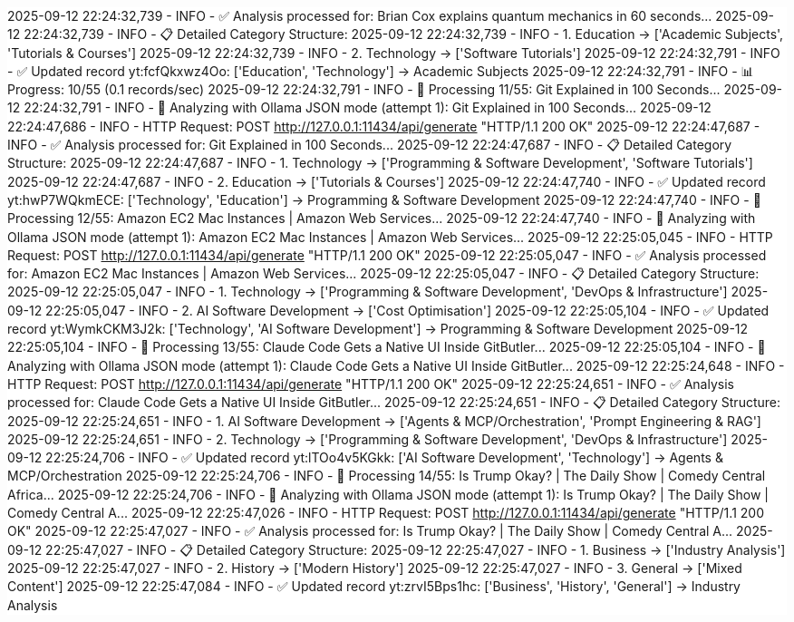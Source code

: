 2025-09-12 22:24:32,739 - INFO - ✅ Analysis processed for: Brian Cox explains quantum mechanics in 60 seconds...
2025-09-12 22:24:32,739 - INFO -    📋 Detailed Category Structure:
2025-09-12 22:24:32,739 - INFO -       1. Education → ['Academic Subjects', 'Tutorials & Courses']
2025-09-12 22:24:32,739 - INFO -       2. Technology → ['Software Tutorials']
2025-09-12 22:24:32,791 - INFO - ✅ Updated record yt:fcfQkxwz4Oo: ['Education', 'Technology'] → Academic Subjects
2025-09-12 22:24:32,791 - INFO - 📊 Progress: 10/55 (0.1 records/sec)
2025-09-12 22:24:32,791 - INFO - 📝 Processing 11/55: Git Explained in 100 Seconds...
2025-09-12 22:24:32,791 - INFO - 🤖 Analyzing with Ollama JSON mode (attempt 1): Git Explained in 100 Seconds...
2025-09-12 22:24:47,686 - INFO - HTTP Request: POST http://127.0.0.1:11434/api/generate "HTTP/1.1 200 OK"
2025-09-12 22:24:47,687 - INFO - ✅ Analysis processed for: Git Explained in 100 Seconds...
2025-09-12 22:24:47,687 - INFO -    📋 Detailed Category Structure:
2025-09-12 22:24:47,687 - INFO -       1. Technology → ['Programming & Software Development', 'Software Tutorials']
2025-09-12 22:24:47,687 - INFO -       2. Education → ['Tutorials & Courses']
2025-09-12 22:24:47,740 - INFO - ✅ Updated record yt:hwP7WQkmECE: ['Technology', 'Education'] → Programming & Software Development
2025-09-12 22:24:47,740 - INFO - 📝 Processing 12/55: Amazon EC2 Mac Instances | Amazon Web Services...
2025-09-12 22:24:47,740 - INFO - 🤖 Analyzing with Ollama JSON mode (attempt 1): Amazon EC2 Mac Instances | Amazon Web Services...
2025-09-12 22:25:05,045 - INFO - HTTP Request: POST http://127.0.0.1:11434/api/generate "HTTP/1.1 200 OK"
2025-09-12 22:25:05,047 - INFO - ✅ Analysis processed for: Amazon EC2 Mac Instances | Amazon Web Services...
2025-09-12 22:25:05,047 - INFO -    📋 Detailed Category Structure:
2025-09-12 22:25:05,047 - INFO -       1. Technology → ['Programming & Software Development', 'DevOps & Infrastructure']
2025-09-12 22:25:05,047 - INFO -       2. AI Software Development → ['Cost Optimisation']
2025-09-12 22:25:05,104 - INFO - ✅ Updated record yt:WymkCKM3J2k: ['Technology', 'AI Software Development'] → Programming & Software Development
2025-09-12 22:25:05,104 - INFO - 📝 Processing 13/55: Claude Code Gets a Native UI Inside GitButler...
2025-09-12 22:25:05,104 - INFO - 🤖 Analyzing with Ollama JSON mode (attempt 1): Claude Code Gets a Native UI Inside GitButler...
2025-09-12 22:25:24,648 - INFO - HTTP Request: POST http://127.0.0.1:11434/api/generate "HTTP/1.1 200 OK"
2025-09-12 22:25:24,651 - INFO - ✅ Analysis processed for: Claude Code Gets a Native UI Inside GitButler...
2025-09-12 22:25:24,651 - INFO -    📋 Detailed Category Structure:
2025-09-12 22:25:24,651 - INFO -       1. AI Software Development → ['Agents & MCP/Orchestration', 'Prompt Engineering & RAG']
2025-09-12 22:25:24,651 - INFO -       2. Technology → ['Programming & Software Development', 'DevOps & Infrastructure']
2025-09-12 22:25:24,706 - INFO - ✅ Updated record yt:lTOo4v5KGkk: ['AI Software Development', 'Technology'] → Agents & MCP/Orchestration
2025-09-12 22:25:24,706 - INFO - 📝 Processing 14/55: Is Trump Okay? | The Daily Show | Comedy Central Africa...
2025-09-12 22:25:24,706 - INFO - 🤖 Analyzing with Ollama JSON mode (attempt 1): Is Trump Okay? | The Daily Show | Comedy Central A...
2025-09-12 22:25:47,026 - INFO - HTTP Request: POST http://127.0.0.1:11434/api/generate "HTTP/1.1 200 OK"
2025-09-12 22:25:47,027 - INFO - ✅ Analysis processed for: Is Trump Okay? | The Daily Show | Comedy Central A...
2025-09-12 22:25:47,027 - INFO -    📋 Detailed Category Structure:
2025-09-12 22:25:47,027 - INFO -       1. Business → ['Industry Analysis']
2025-09-12 22:25:47,027 - INFO -       2. History → ['Modern History']
2025-09-12 22:25:47,027 - INFO -       3. General → ['Mixed Content']
2025-09-12 22:25:47,084 - INFO - ✅ Updated record yt:zrvI5Bps1hc: ['Business', 'History', 'General'] → Industry Analysis
